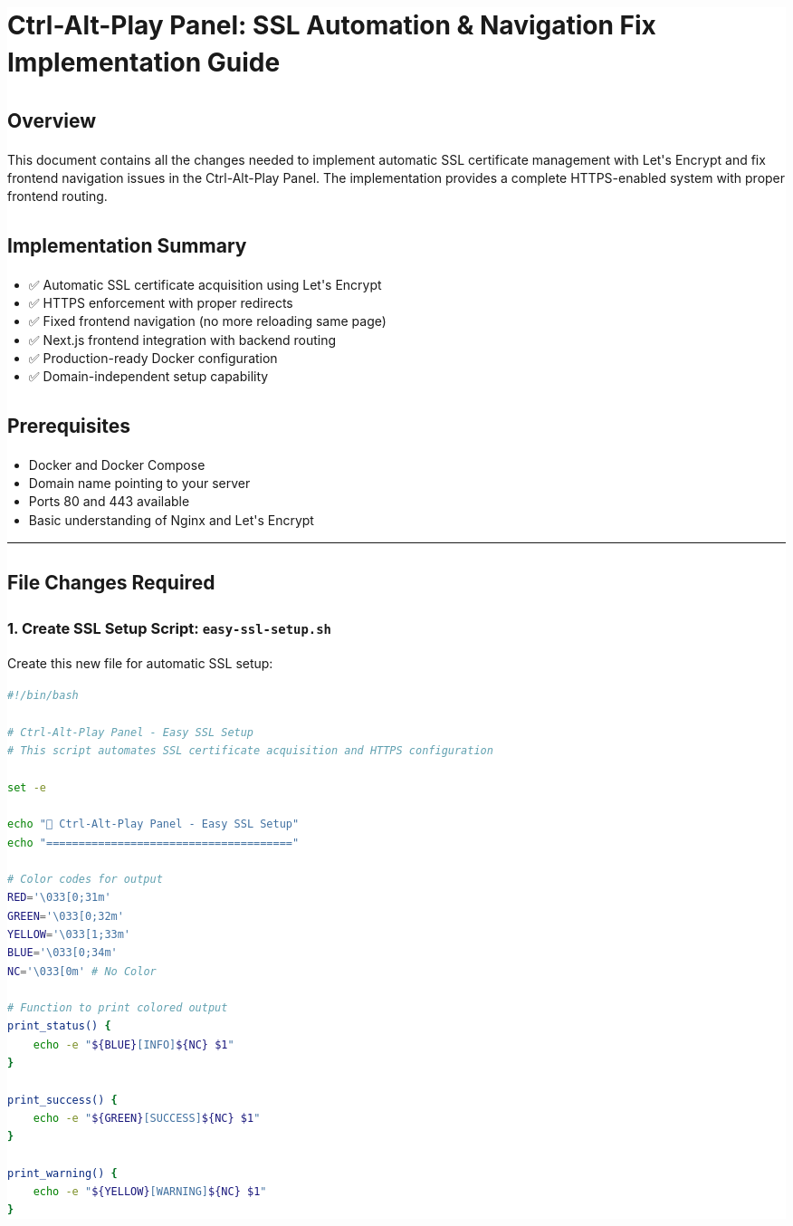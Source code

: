 # Ctrl-Alt-Play Panel: SSL Automation & Navigation Fix Implementation Guide

## Overview
This document contains all the changes needed to implement automatic SSL certificate management with Let's Encrypt and fix frontend navigation issues in the Ctrl-Alt-Play Panel. The implementation provides a complete HTTPS-enabled system with proper frontend routing.

## Implementation Summary
- ✅ Automatic SSL certificate acquisition using Let's Encrypt
- ✅ HTTPS enforcement with proper redirects
- ✅ Fixed frontend navigation (no more reloading same page)
- ✅ Next.js frontend integration with backend routing
- ✅ Production-ready Docker configuration
- ✅ Domain-independent setup capability

## Prerequisites
- Docker and Docker Compose
- Domain name pointing to your server
- Ports 80 and 443 available
- Basic understanding of Nginx and Let's Encrypt

---

## File Changes Required

### 1. Create SSL Setup Script: `easy-ssl-setup.sh`

Create this new file for automatic SSL setup:

```bash
#!/bin/bash

# Ctrl-Alt-Play Panel - Easy SSL Setup
# This script automates SSL certificate acquisition and HTTPS configuration

set -e

echo "🔐 Ctrl-Alt-Play Panel - Easy SSL Setup"
echo "======================================"

# Color codes for output
RED='\033[0;31m'
GREEN='\033[0;32m'
YELLOW='\033[1;33m'
BLUE='\033[0;34m'
NC='\033[0m' # No Color

# Function to print colored output
print_status() {
    echo -e "${BLUE}[INFO]${NC} $1"
}

print_success() {
    echo -e "${GREEN}[SUCCESS]${NC} $1"
}

print_warning() {
    echo -e "${YELLOW}[WARNING]${NC} $1"
}
```
